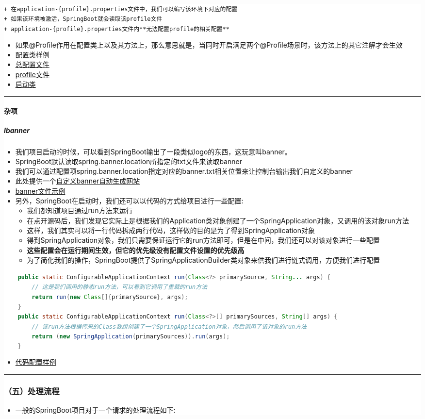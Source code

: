     + 在application-{profile}.properties文件中，我们可以编写该环境下对应的配置
    + 如果该环境被激活，SpringBoot就会读取该profile文件
    + application-{profile}.properties文件内**无法配置profile的相关配置**
  + 如果@Profile作用在配置类上以及其方法上，那么意思就是，当同时开启满足两个@Profile场景时，该方法上的其它注解才会生效
+ [配置类样例](../../源码/SpringBoot/SpringBootConfiguration/src/main/java/com/springboot/example/springbootconfiguration/config/MyConfig.java)
+ [总配置文件](../../源码/SpringBoot/SpringBootConfiguration/src/main/resources/application.properties)
+ [profile文件](../../源码/SpringBoot/SpringBootConfiguration/src/main/resources/application-other.properties)
+ [启动类](../../源码/SpringBoot/SpringBootConfiguration/src/main/java/com/springboot/example/springbootconfiguration/SpringBootConfigurationApplication.java)

---

#### 杂项

##### Ⅰbanner

+ 我们项目启动的时候，可以看到SpringBoot输出了一段类似logo的东西，这玩意叫banner。
+ SpringBoot默认读取spring.banner.location所指定的txt文件来读取banner
+ 我们可以通过配置项spring.banner.location指定对应的banner.txt相关位置来让控制台输出我们自定义的banner
+ 此处提供一个[自定义banner自动生成网站](https://www.bootschool.net/ascii)
+ [banner文件示例](../../源码/SpringBoot/SpringBootConfiguration/src/main/resources/banner/myBanner.txt)
+ 另外，SpringBoot在启动时，我们还可以以代码的方式给项目进行一些配置:
  + 我们都知道项目通过run方法来运行
  + 在点开源码后，我们发现它实际上是根据我们的Application类对象创建了一个SpringApplication对象，又调用的该对象run方法
  + 这样，我们其实可以将一行代码拆成两行代码，这样做的目的是为了得到SpringApplication对象
  + 得到SpringApplication对象，我们只需要保证运行它的run方法即可，但是在中间，我们还可以对该对象进行一些配置
  + **这些配置会在运行期间生效，但它的优先级没有配置文件设置的优先级高**
  + 为了简化我们的操作，SpringBoot提供了SpringApplicationBuilder类对象来供我们进行链式调用，方便我们进行配置

~~~java
    public static ConfigurableApplicationContext run(Class<?> primarySource, String... args) {
        // 这是我们调用的静态run方法，可以看到它调用了重载的run方法
        return run(new Class[]{primarySource}, args);
    }
    public static ConfigurableApplicationContext run(Class<?>[] primarySources, String[] args) {
        // 该run方法根据传来的Class数组创建了一个SpringApplication对象，然后调用了该对象的run方法
        return (new SpringApplication(primarySources)).run(args);
    }
~~~

+ [代码配置样例](../../源码/SpringBoot/SpringBootConfiguration/src/main/java/com/springboot/example/springbootconfiguration/SpringBootConfigurationApplication.java)

---

### （五）处理流程

+ 一般的SpringBoot项目对于一个请求的处理流程如下: